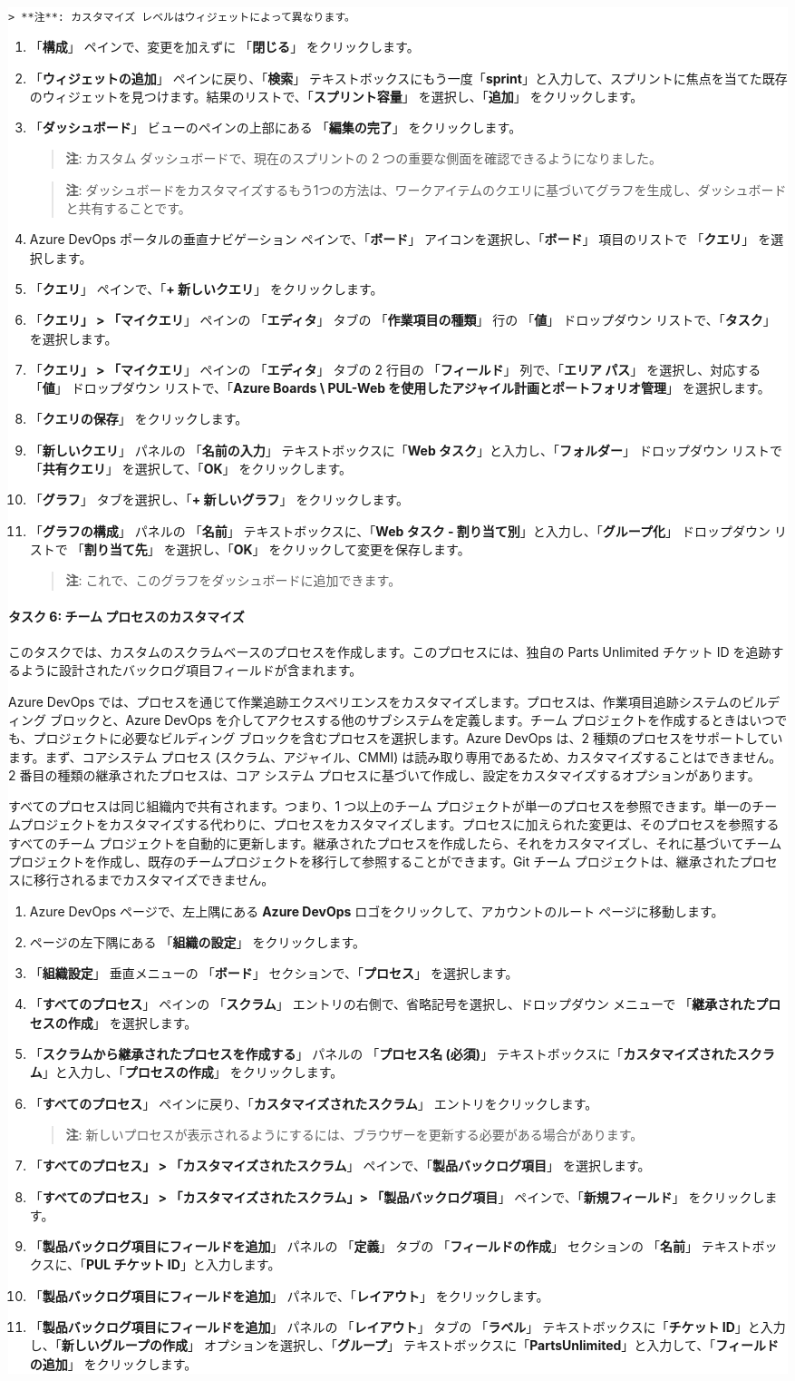     > **注**: カスタマイズ レベルはウィジェットによって異なります。 

1.  「**構成**」 ペインで、変更を加えずに 「**閉じる**」 をクリックします。
1.  「**ウィジェットの追加**」 ペインに戻り、「**検索**」 テキストボックスにもう一度「**sprint**」と入力して、スプリントに焦点を当てた既存のウィジェットを見つけます。結果のリストで、「**スプリント容量**」 を選択し、「**追加**」 をクリックします。
1.  「**ダッシュボード**」 ビューのペインの上部にある 「**編集の完了**」 をクリックします。

    > **注**: カスタム ダッシュボードで、現在のスプリントの 2 つの重要な側面を確認できるようになりました。

    > **注**: ダッシュボードをカスタマイズするもう1つの方法は、ワークアイテムのクエリに基づいてグラフを生成し、ダッシュボードと共有することです。 

1.  Azure DevOps ポータルの垂直ナビゲーション ペインで、「**ボード**」 アイコンを選択し、「**ボード**」 項目のリストで 「**クエリ**」 を選択します。
1.  「**クエリ**」 ペインで、「**+ 新しいクエリ**」 をクリックします。
1.  「**クエリ」 > 「マイクエリ**」 ペインの 「**エディタ**」 タブの 「**作業項目の種類**」 行の 「**値**」 ドロップダウン リストで、「**タスク**」 を選択します。
1.  「**クエリ」 > 「マイクエリ**」 ペインの 「**エディタ**」 タブの 2 行目の 「**フィールド**」 列で、「**エリア パス**」 を選択し、対応する 「**値**」 ドロップダウン リストで、「**Azure Boards \\ PUL-Web を使用したアジャイル計画とポートフォリオ管理**」 を選択します。
1.  「**クエリの保存**」 をクリックします。
1.  「**新しいクエリ**」 パネルの 「**名前の入力**」 テキストボックスに「**Web タスク**」と入力し、「**フォルダー**」 ドロップダウン リストで 「**共有クエリ**」 を選択して、「**OK**」 をクリックします。
1.  「**グラフ**」 タブを選択し、「**+ 新しいグラフ**」 をクリックします。
1.  「**グラフの構成**」 パネルの 「**名前**」 テキストボックスに、「**Web タスク - 割り当て別**」と入力し、「**グループ化**」 ドロップダウン リストで 「**割り当て先**」 を選択し、「**OK**」 をクリックして変更を保存します。

    > **注**: これで、このグラフをダッシュボードに追加できます。

#### タスク 6: チーム プロセスのカスタマイズ

このタスクでは、カスタムのスクラムベースのプロセスを作成します。このプロセスには、独自の Parts Unlimited チケット ID を追跡するように設計されたバックログ項目フィールドが含まれます。

Azure DevOps では、プロセスを通じて作業追跡エクスペリエンスをカスタマイズします。プロセスは、作業項目追跡システムのビルディング ブロックと、Azure DevOps を介してアクセスする他のサブシステムを定義します。チーム プロジェクトを作成するときはいつでも、プロジェクトに必要なビルディング ブロックを含むプロセスを選択します。Azure DevOps は、2 種類のプロセスをサポートしています。まず、コアシステム プロセス (スクラム、アジャイル、CMMI) は読み取り専用であるため、カスタマイズすることはできません。2 番目の種類の継承されたプロセスは、コア システム プロセスに基づいて作成し、設定をカスタマイズするオプションがあります。 

すべてのプロセスは同じ組織内で共有されます。つまり、1 つ以上のチーム プロジェクトが単一のプロセスを参照できます。単一のチームプロジェクトをカスタマイズする代わりに、プロセスをカスタマイズします。プロセスに加えられた変更は、そのプロセスを参照するすべてのチーム プロジェクトを自動的に更新します。継承されたプロセスを作成したら、それをカスタマイズし、それに基づいてチームプロジェクトを作成し、既存のチームプロジェクトを移行して参照することができます。Git チーム プロジェクトは、継承されたプロセスに移行されるまでカスタマイズできません。

1.  Azure DevOps ページで、左上隅にある **Azure DevOps** ロゴをクリックして、アカウントのルート ページに移動します。
1.  ページの左下隅にある 「**組織の設定**」 をクリックします。
1.  「**組織設定**」 垂直メニューの 「**ボード**」 セクションで、「**プロセス**」 を選択します。
1.  「**すべてのプロセス**」 ペインの 「**スクラム**」 エントリの右側で、省略記号を選択し、ドロップダウン メニューで 「**継承されたプロセスの作成**」 を選択します。
1.  「**スクラムから継承されたプロセスを作成する**」 パネルの 「**プロセス名 (必須)**」 テキストボックスに「**カスタマイズされたスクラム**」と入力し、「**プロセスの作成**」 をクリックします。
1.  「**すべてのプロセス**」 ペインに戻り、「**カスタマイズされたスクラム**」 エントリをクリックします。 

    > **注**: 新しいプロセスが表示されるようにするには、ブラウザーを更新する必要がある場合があります。

1.  「**すべてのプロセス」 > 「カスタマイズされたスクラム**」 ペインで、「**製品バックログ項目**」 を選択します。
1.  「**すべてのプロセス」 > 「カスタマイズされたスクラム」> 「製品バックログ項目**」 ペインで、「**新規フィールド**」 をクリックします。
1.  「**製品バックログ項目にフィールドを追加**」 パネルの 「**定義**」 タブの 「**フィールドの作成**」 セクションの 「**名前**」 テキストボックスに、「**PUL チケット ID**」と入力します。
1.  「**製品バックログ項目にフィールドを追加**」 パネルで、「**レイアウト**」 をクリックします。 
1.  「**製品バックログ項目にフィールドを追加**」 パネルの 「**レイアウト**」 タブの 「**ラベル**」 テキストボックスに「**チケット ID**」と入力し、「**新しいグループの作成**」 オプションを選択し、「**グループ**」 テキストボックスに「**PartsUnlimited**」と入力して、「**フィールドの追加**」 をクリックします。
